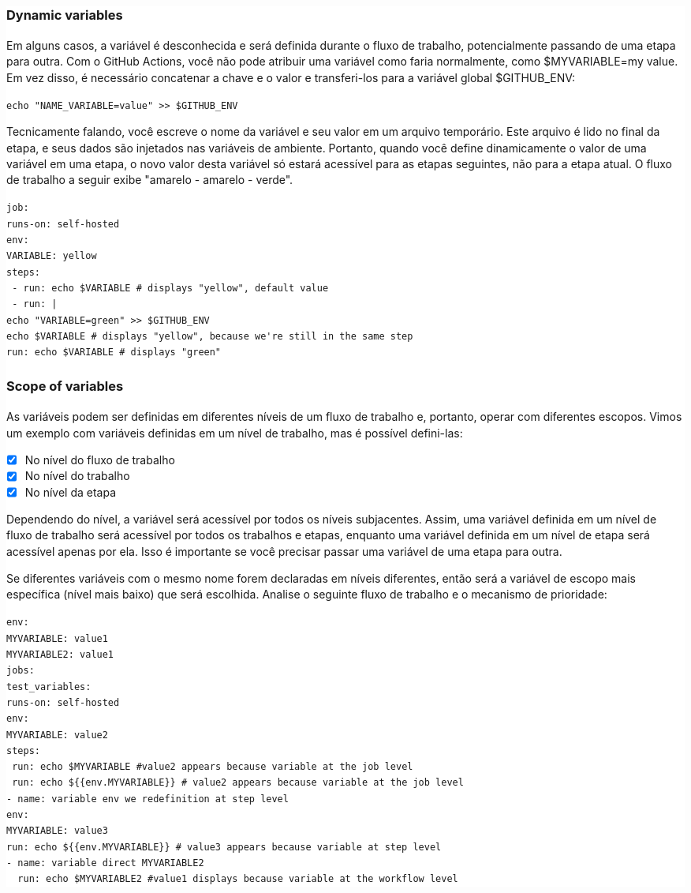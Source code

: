 ### Dynamic variables
Em alguns casos, a variável é desconhecida e será definida durante o fluxo de trabalho, potencialmente passando de uma etapa para outra. Com o GitHub Actions, você não pode atribuir uma variável como faria normalmente, como $MYVARIABLE=my value. Em vez disso, é necessário concatenar a chave e o valor e transferi-los para a variável global $GITHUB_ENV:

`echo "NAME_VARIABLE=value" >> $GITHUB_ENV`

Tecnicamente falando, você escreve o nome da variável e seu valor em um arquivo temporário. Este arquivo é lido no final da etapa, e seus dados são injetados nas variáveis de ambiente. Portanto, quando você define dinamicamente o valor de uma variável em uma etapa, o novo valor desta variável só estará acessível para as etapas seguintes, não para a etapa atual. O fluxo de trabalho a seguir exibe "amarelo - amarelo - verde".

```
job:
runs-on: self-hosted
env:
VARIABLE: yellow
steps:
 - run: echo $VARIABLE # displays "yellow", default value
 - run: |
echo "VARIABLE=green" >> $GITHUB_ENV
echo $VARIABLE # displays "yellow", because we're still in the same step
run: echo $VARIABLE # displays "green"
```

### Scope of variables
As variáveis podem ser definidas em diferentes níveis de um fluxo de trabalho e, portanto, operar com diferentes escopos. Vimos um exemplo com variáveis definidas em um nível de trabalho, mas é possível defini-las:

- [X] No nível do fluxo de trabalho
- [X] No nível do trabalho
- [X] No nível da etapa

Dependendo do nível, a variável será acessível por todos os níveis subjacentes. Assim, uma variável definida em um nível de fluxo de trabalho será acessível por todos os trabalhos e etapas, enquanto uma variável definida em um nível de etapa será acessível apenas por ela. Isso é importante se você precisar passar uma variável de uma etapa para outra.

Se diferentes variáveis com o mesmo nome forem declaradas em níveis diferentes, então será a variável de escopo mais específica (nível mais baixo) que será escolhida. Analise o seguinte fluxo de trabalho e o mecanismo de prioridade:

```
env:
MYVARIABLE: value1
MYVARIABLE2: value1
jobs:
test_variables:
runs-on: self-hosted
env:
MYVARIABLE: value2
steps:
 run: echo $MYVARIABLE #value2 appears because variable at the job level
 run: echo ${{env.MYVARIABLE}} # value2 appears because variable at the job level
- name: variable env we redefinition at step level
env:
MYVARIABLE: value3
run: echo ${{env.MYVARIABLE}} # value3 appears because variable at step level
- name: variable direct MYVARIABLE2
  run: echo $MYVARIABLE2 #value1 displays because variable at the workflow level
```

